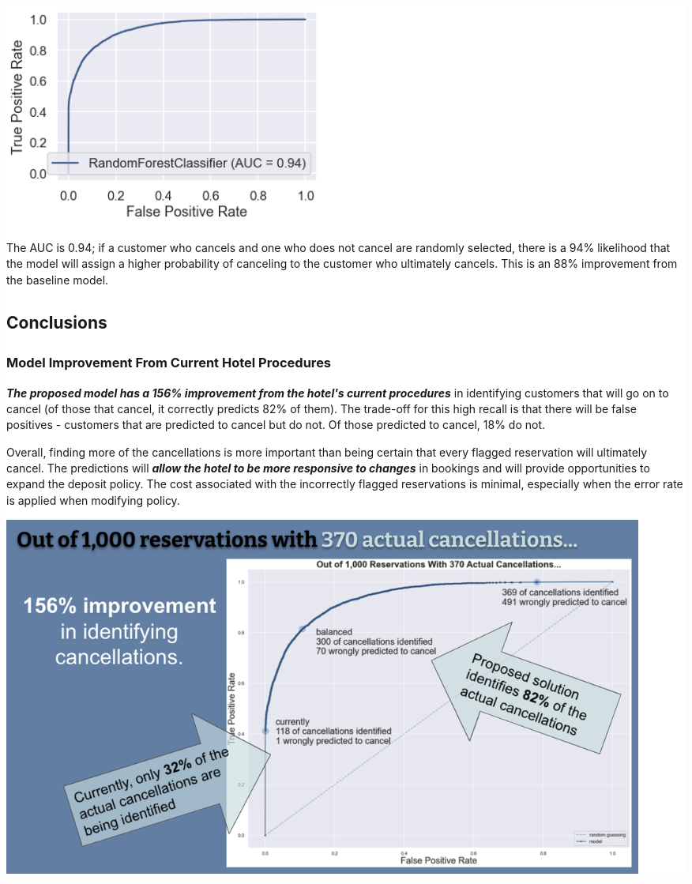 <img src= 'images/roc_auc.png' width = "400">

The AUC is 0.94; if a customer who cancels and one who does not cancel are randomly selected, there is a 94% likelihood that the model will assign a higher probability of canceling to the customer who ultimately cancels. This is an 88% improvement from the baseline model.




## Conclusions

### Model Improvement From Current Hotel Procedures

***The proposed model has a 156% improvement from the hotel's current procedures*** in identifying customers that will go on to cancel (of those that cancel, it correctly predicts 82% of them). The trade-off for this high recall is that there will be false positives - customers that are predicted to cancel but do not. Of those predicted to cancel, 18% do not. 

Overall, finding more of the cancellations is more important than being certain that every flagged reservation will ultimately cancel. The predictions will ***allow the hotel to be more responsive to changes*** in bookings and will provide opportunities to expand the deposit policy. The cost associated with the incorrectly flagged reservations is minimal, especially when the error rate is applied when modifying policy.

<img src= 'images/roc_slide_updated.png' width = "800">

